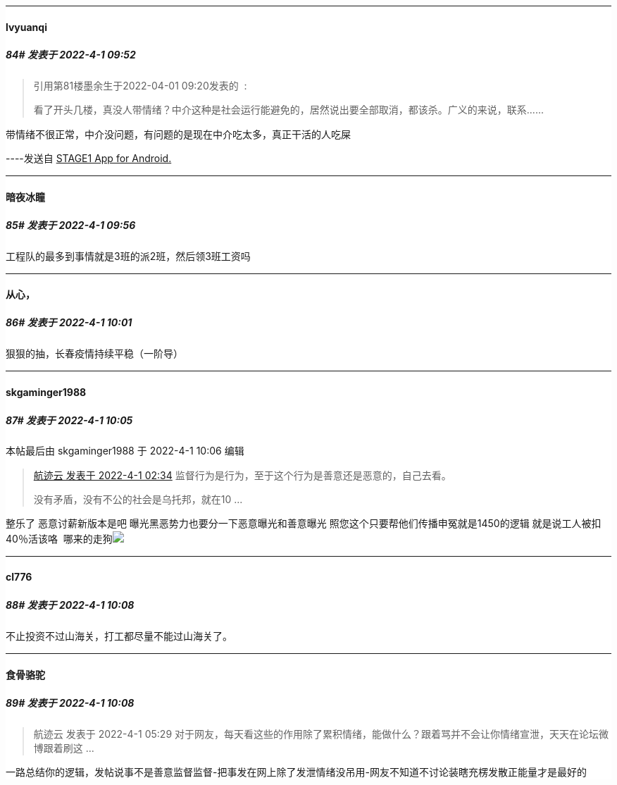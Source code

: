 

*****

####  lvyuanqi  
##### 84#       发表于 2022-4-1 09:52

<blockquote>引用第81楼墨余生于2022-04-01 09:20发表的  :

看了开头几楼，真没人带情绪？中介这种是社会运行能避免的，居然说出要全部取消，都该杀。广义的来说，联系......</blockquote>
带情绪不很正常，中介没问题，有问题的是现在中介吃太多，真正干活的人吃屎

----发送自 [STAGE1 App for Android.](http://stage1.5j4m.com/?1.37)

*****

####  暗夜冰瞳  
##### 85#       发表于 2022-4-1 09:56

工程队的最多到事情就是3班的派2班，然后领3班工资吗

*****

####  从心，  
##### 86#       发表于 2022-4-1 10:01

狠狠的抽，长春疫情持续平稳（一阶导）

*****

####  skgaminger1988  
##### 87#       发表于 2022-4-1 10:05

 本帖最后由 skgaminger1988 于 2022-4-1 10:06 编辑 
<blockquote><a href="httphttps://bbs.saraba1st.com/2b/forum.php?mod=redirect&amp;goto=findpost&amp;pid=55267643&amp;ptid=2061590" target="_blank">航迹云 发表于 2022-4-1 02:34</a>
监督行为是行为，至于这个行为是善意还是恶意的，自己去看。

没有矛盾，没有不公的社会是乌托邦，就在10 ...</blockquote>
整乐了 恶意讨薪新版本是吧 曝光黑恶势力也要分一下恶意曝光和善意曝光 照您这个只要帮他们传播申冤就是1450的逻辑 就是说工人被扣40％活该咯  哪来的走狗<img src="https://static.saraba1st.com/image/smiley/face2017/067.png" referrerpolicy="no-referrer">

*****

####  cl776  
##### 88#       发表于 2022-4-1 10:08

不止投资不过山海关，打工都尽量不能过山海关了。

*****

####  食骨骆驼  
##### 89#       发表于 2022-4-1 10:08

<blockquote>航迹云 发表于 2022-4-1 05:29
对于网友，每天看这些的作用除了累积情绪，能做什么？跟着骂并不会让你情绪宣泄，天天在论坛微博跟着刷这 ...</blockquote>
一路总结你的逻辑，发帖说事不是善意监督监督-把事发在网上除了发泄情绪没吊用-网友不知道不讨论装瞎充楞发散正能量才是最好的
